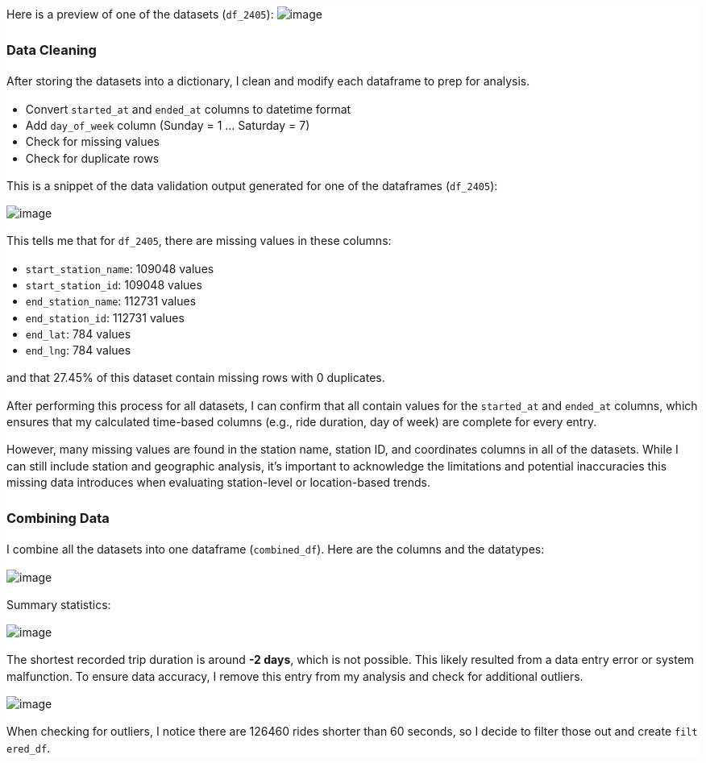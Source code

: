 Here is a preview of one of the datasets (`df_2405`):
![image](https://github.com/user-attachments/assets/63151a77-c73c-410a-b430-c4ae66b10b75)


### Data Cleaning

After storing the datasets into a dictionary, I clean and modify each dataframe to prep for analysis.
- Convert `started_at` and `ended_at` columns to datetime format
- Add `day_of_week` column (Sunday = 1 ... Saturday = 7)
- Check for missing values
- Check for duplicate rows

This is a snippet of the data validation output generated for one of the dataframes (`df_2405`):

![image](https://github.com/user-attachments/assets/712b6ada-64ef-4565-ae6c-c67caff77e37)

This tells me that for `df_2405`, there are missing values in these columns:
- `start_station_name`: 109048 values
- `start_station_id`: 109048 values
- `end_station_name`: 112731 values
- `end_station_id`: 112731 values
- `end_lat`: 784 values
- `end_lng`: 784 values

and that 27.45% of this dataset contain missing rows with 0 duplicates. 

After performing this process for all datasets, I can confirm that all contain values for the `started_at` and `ended_at` columns, which ensures that my calculated time-based columns (e.g., ride duration, day of week) are complete for every entry.

However, many missing values are found in the station name, station ID, and coordinates columns in all of the datasets. While I can still include station and geographic analysis, it’s important to acknowledge the limitations and potential inaccuracies this missing data introduces when evaluating station-level or location-based trends.

### Combining Data

I combine all the datasets into one dataframe (`combined_df`). Here are the columns and the datatypes:

![image](https://github.com/user-attachments/assets/6306f148-d2e2-4157-8aae-7260259ff782)

Summary statistics:

![image](https://github.com/user-attachments/assets/7b33aa51-e554-4907-b655-ead7d54cb41a)

The shortest recorded trip duration is around **-2 days**, which is not possible. This likely resulted from a data entry error or system malfunction. To ensure data accuracy, I remove this entry from my analysis and check for additional outliers.

![image](https://github.com/user-attachments/assets/a6ab5490-d47d-4500-b99f-4b898d96a76c)

When checking for outliers, I notice there are 126460 rides shorter than 60 seconds, so I decide to filter those out and create `filtered_df`.
